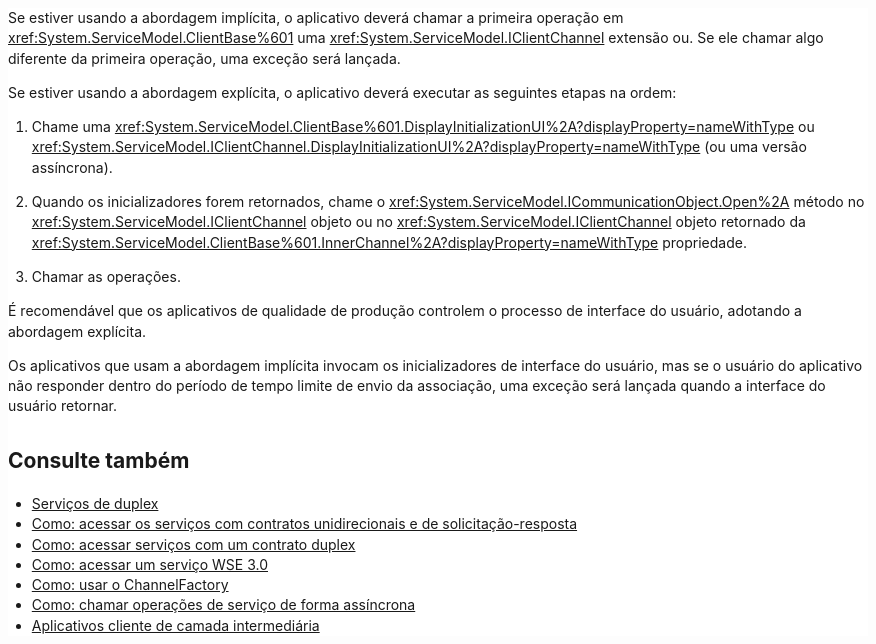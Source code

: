  Se estiver usando a abordagem implícita, o aplicativo deverá chamar a primeira operação em <xref:System.ServiceModel.ClientBase%601> uma <xref:System.ServiceModel.IClientChannel> extensão ou. Se ele chamar algo diferente da primeira operação, uma exceção será lançada.  
  
 Se estiver usando a abordagem explícita, o aplicativo deverá executar as seguintes etapas na ordem:  
  
1. Chame uma <xref:System.ServiceModel.ClientBase%601.DisplayInitializationUI%2A?displayProperty=nameWithType> ou <xref:System.ServiceModel.IClientChannel.DisplayInitializationUI%2A?displayProperty=nameWithType> (ou uma versão assíncrona).  
  
2. Quando os inicializadores forem retornados, chame o <xref:System.ServiceModel.ICommunicationObject.Open%2A> método no <xref:System.ServiceModel.IClientChannel> objeto ou no <xref:System.ServiceModel.IClientChannel> objeto retornado da <xref:System.ServiceModel.ClientBase%601.InnerChannel%2A?displayProperty=nameWithType> propriedade.  
  
3. Chamar as operações.  
  
 É recomendável que os aplicativos de qualidade de produção controlem o processo de interface do usuário, adotando a abordagem explícita.  
  
 Os aplicativos que usam a abordagem implícita invocam os inicializadores de interface do usuário, mas se o usuário do aplicativo não responder dentro do período de tempo limite de envio da associação, uma exceção será lançada quando a interface do usuário retornar.  
  
## <a name="see-also"></a>Consulte também

- [Serviços de duplex](duplex-services.md)
- [Como: acessar os serviços com contratos unidirecionais e de solicitação-resposta](how-to-access-wcf-services-with-one-way-and-request-reply-contracts.md)
- [Como: acessar serviços com um contrato duplex](how-to-access-services-with-a-duplex-contract.md)
- [Como: acessar um serviço WSE 3.0](how-to-access-a-wse-3-0-service-with-a-wcf-client.md)
- [Como: usar o ChannelFactory](how-to-use-the-channelfactory.md)
- [Como: chamar operações de serviço de forma assíncrona](how-to-call-wcf-service-operations-asynchronously.md)
- [Aplicativos cliente de camada intermediária](middle-tier-client-applications.md)
